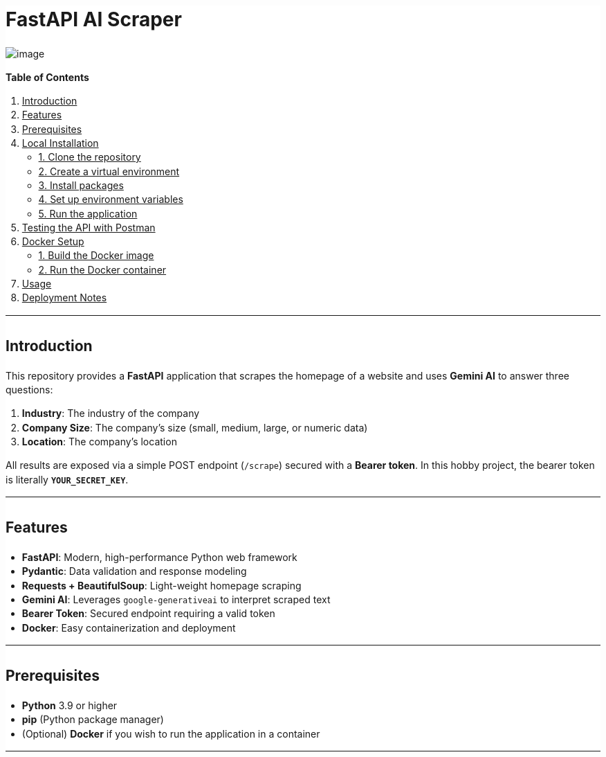 # FastAPI AI Scraper

![image](https://github.com/user-attachments/assets/d2cacd53-3d03-46ae-9e26-5b543649f009)


**Table of Contents**
1. [Introduction](#introduction)
2. [Features](#features)
3. [Prerequisites](#prerequisites)
4. [Local Installation](#local-installation)
   - [1. Clone the repository](#1-clone-the-repository)
   - [2. Create a virtual environment](#2-create-a-virtual-environment)
   - [3. Install packages](#3-install-packages)
   - [4. Set up environment variables](#4-set-up-environment-variables)
   - [5. Run the application](#5-run-the-application)
5. [Testing the API with Postman](#testing-the-api-with-postman)
6. [Docker Setup](#docker-setup)
   - [1. Build the Docker image](#1-build-the-docker-image)
   - [2. Run the Docker container](#2-run-the-docker-container)
7. [Usage](#usage)
8. [Deployment Notes](#deployment-notes)

---

## Introduction

This repository provides a **FastAPI** application that scrapes the homepage of a website and uses **Gemini AI** to answer three questions:

1. **Industry**: The industry of the company
2. **Company Size**: The company’s size (small, medium, large, or numeric data)
3. **Location**: The company’s location

All results are exposed via a simple POST endpoint (`/scrape`) secured with a **Bearer token**. In this hobby project, the bearer token is literally **`YOUR_SECRET_KEY`**.

---

## Features
- **FastAPI**: Modern, high-performance Python web framework
- **Pydantic**: Data validation and response modeling
- **Requests + BeautifulSoup**: Light-weight homepage scraping
- **Gemini AI**: Leverages `google-generativeai` to interpret scraped text
- **Bearer Token**: Secured endpoint requiring a valid token
- **Docker**: Easy containerization and deployment

---

## Prerequisites
- **Python** 3.9 or higher  
- **pip** (Python package manager)  
- (Optional) **Docker** if you wish to run the application in a container  

---